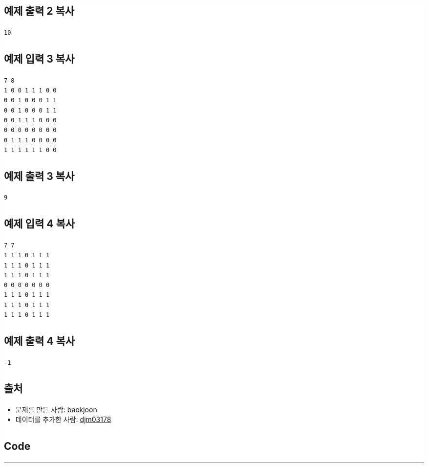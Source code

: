 ## 예제 출력 2 복사

```
10
```

## 예제 입력 3 복사

```
7 8
1 0 0 1 1 1 0 0
0 0 1 0 0 0 1 1
0 0 1 0 0 0 1 1
0 0 1 1 1 0 0 0
0 0 0 0 0 0 0 0
0 1 1 1 0 0 0 0
1 1 1 1 1 1 0 0
```

## 예제 출력 3 복사

```
9
```

## 예제 입력 4 복사

```
7 7
1 1 1 0 1 1 1
1 1 1 0 1 1 1
1 1 1 0 1 1 1
0 0 0 0 0 0 0
1 1 1 0 1 1 1
1 1 1 0 1 1 1
1 1 1 0 1 1 1
```

## 예제 출력 4 복사

```
-1
```

## 출처

- 문제를 만든 사람: [baekjoon](https://www.acmicpc.net/user/baekjoon)
- 데이터를 추가한 사람: [djm03178](https://www.acmicpc.net/user/djm03178)

## Code

---